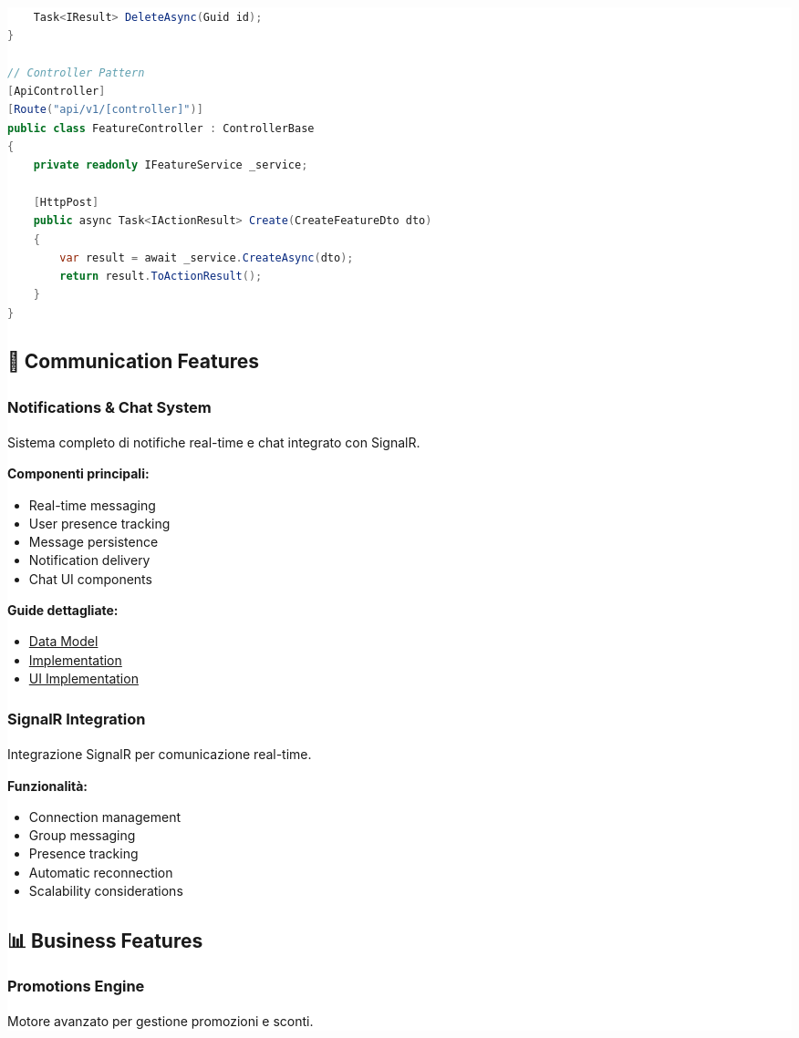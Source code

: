 ```csharp
    Task<IResult> DeleteAsync(Guid id);
}

// Controller Pattern
[ApiController]
[Route("api/v1/[controller]")]
public class FeatureController : ControllerBase
{
    private readonly IFeatureService _service;
    
    [HttpPost]
    public async Task<IActionResult> Create(CreateFeatureDto dto)
    {
        var result = await _service.CreateAsync(dto);
        return result.ToActionResult();
    }
}
```

## 💬 Communication Features

### Notifications & Chat System
Sistema completo di notifiche real-time e chat integrato con SignalR.

**Componenti principali:**
- Real-time messaging
- User presence tracking
- Message persistence
- Notification delivery
- Chat UI components

**Guide dettagliate:**
- [Data Model](./NOTIFICATIONS_CHAT_DATA_MODEL.md)
- [Implementation](./NOTIFICATIONS_CHAT_IMPLEMENTATION.md)
- [UI Implementation](./NOTIFICATIONS_CHAT_UI_IMPLEMENTATION.md)

### SignalR Integration
Integrazione SignalR per comunicazione real-time.

**Funzionalità:**
- Connection management
- Group messaging
- Presence tracking
- Automatic reconnection
- Scalability considerations

## 📊 Business Features

### Promotions Engine
Motore avanzato per gestione promozioni e sconti.
